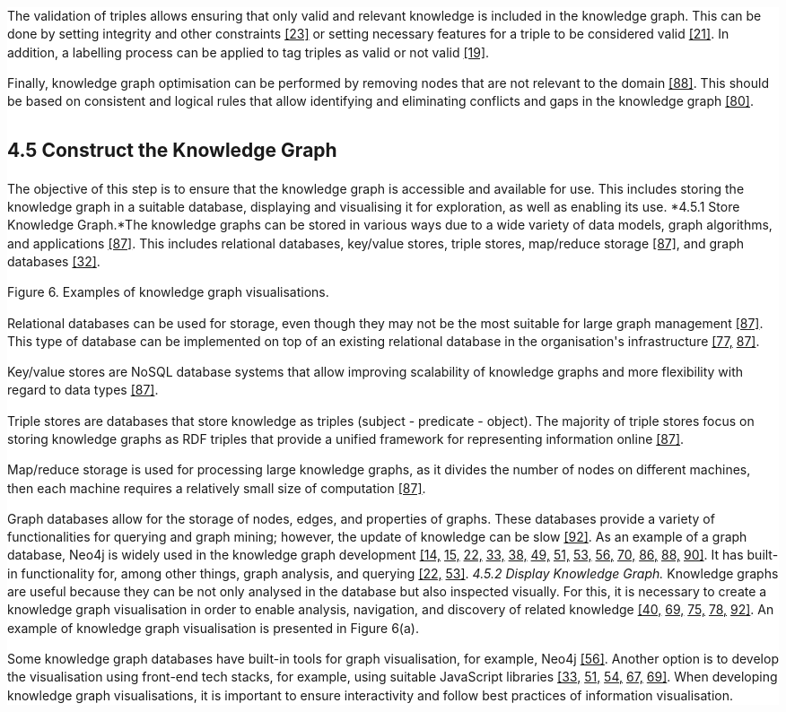 The validation of triples allows ensuring that only valid and relevant knowledge is included in the knowledge graph. This can be done by setting integrity and other constraints [\[23\]](#page-35-0) or setting necessary features for a triple to be considered valid [\[21\]](#page-35-0). In addition, a labelling process can be applied to tag triples as valid or not valid [\[19\]](#page-35-0).

Finally, knowledge graph optimisation can be performed by removing nodes that are not relevant to the domain [\[88\]](#page-39-0). This should be based on consistent and logical rules that allow identifying and eliminating conflicts and gaps in the knowledge graph [\[80\]](#page-38-0).

## 4.5 Construct the Knowledge Graph

The objective of this step is to ensure that the knowledge graph is accessible and available for use. This includes storing the knowledge graph in a suitable database, displaying and visualising it for exploration, as well as enabling its use.
*4.5.1 Store Knowledge Graph.*The knowledge graphs can be stored in various ways due to a wide variety of data models, graph algorithms, and applications [\[87\]](#page-38-0). This includes relational databases, key/value stores, triple stores, map/reduce storage [\[87\]](#page-38-0), and graph databases [\[32\]](#page-36-0).

Figure 6. Examples of knowledge graph visualisations.

Relational databases can be used for storage, even though they may not be the most suitable for large graph management [\[87\]](#page-38-0). This type of database can be implemented on top of an existing relational database in the organisation's infrastructure [\[77,](#page-38-0) [87\]](#page-38-0).

Key/value stores are NoSQL database systems that allow improving scalability of knowledge graphs and more flexibility with regard to data types [\[87\]](#page-38-0).

Triple stores are databases that store knowledge as triples (subject - predicate - object). The majority of triple stores focus on storing knowledge graphs as RDF triples that provide a unified framework for representing information online [\[87\]](#page-38-0).

Map/reduce storage is used for processing large knowledge graphs, as it divides the number of nodes on different machines, then each machine requires a relatively small size of computation [\[87\]](#page-38-0).

Graph databases allow for the storage of nodes, edges, and properties of graphs. These databases provide a variety of functionalities for querying and graph mining; however, the update of knowledge can be slow [\[92\]](#page-39-0). As an example of a graph database, Neo4j is widely used in the knowledge graph development [\[14,](#page-35-0) [15,](#page-35-0) [22,](#page-35-0) [33,](#page-36-0) [38,](#page-36-0) [49,](#page-37-0) [51,](#page-37-0) [53,](#page-37-0) [56,](#page-37-0) [70,](#page-38-0) [86,](#page-38-0) [88,](#page-39-0) [90\]](#page-39-0). It has built-in functionality for, among other things, graph analysis, and querying [\[22,](#page-35-0) [53\]](#page-37-0).
*4.5.2 Display Knowledge Graph.* Knowledge graphs are useful because they can be not only analysed in the database but also inspected visually. For this, it is necessary to create a knowledge graph visualisation in order to enable analysis, navigation, and discovery of related knowledge [\[40,](#page-36-0) [69,](#page-38-0) [75,](#page-38-0) [78,](#page-38-0) [92\]](#page-39-0). An example of knowledge graph visualisation is presented in Figure 6(a).

Some knowledge graph databases have built-in tools for graph visualisation, for example, Neo4j [\[56\]](#page-37-0). Another option is to develop the visualisation using front-end tech stacks, for example, using suitable JavaScript libraries [\[33,](#page-36-0) [51,](#page-37-0) [54,](#page-37-0) [67,](#page-38-0) [69\]](#page-38-0). When developing knowledge graph visualisations, it is important to ensure interactivity and follow best practices of information visualisation.
